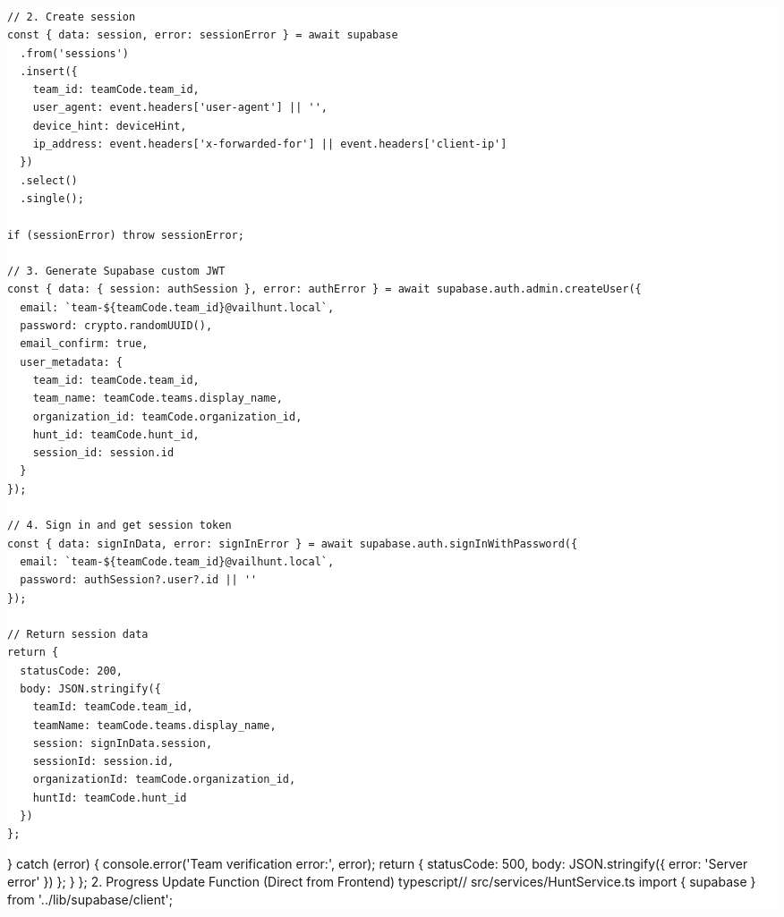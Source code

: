     // 2. Create session
    const { data: session, error: sessionError } = await supabase
      .from('sessions')
      .insert({
        team_id: teamCode.team_id,
        user_agent: event.headers['user-agent'] || '',
        device_hint: deviceHint,
        ip_address: event.headers['x-forwarded-for'] || event.headers['client-ip']
      })
      .select()
      .single();

    if (sessionError) throw sessionError;

    // 3. Generate Supabase custom JWT
    const { data: { session: authSession }, error: authError } = await supabase.auth.admin.createUser({
      email: `team-${teamCode.team_id}@vailhunt.local`,
      password: crypto.randomUUID(),
      email_confirm: true,
      user_metadata: {
        team_id: teamCode.team_id,
        team_name: teamCode.teams.display_name,
        organization_id: teamCode.organization_id,
        hunt_id: teamCode.hunt_id,
        session_id: session.id
      }
    });

    // 4. Sign in and get session token
    const { data: signInData, error: signInError } = await supabase.auth.signInWithPassword({
      email: `team-${teamCode.team_id}@vailhunt.local`,
      password: authSession?.user?.id || ''
    });

    // Return session data
    return {
      statusCode: 200,
      body: JSON.stringify({
        teamId: teamCode.team_id,
        teamName: teamCode.teams.display_name,
        session: signInData.session,
        sessionId: session.id,
        organizationId: teamCode.organization_id,
        huntId: teamCode.hunt_id
      })
    };

  } catch (error) {
    console.error('Team verification error:', error);
    return {
      statusCode: 500,
      body: JSON.stringify({ error: 'Server error' })
    };
  }
};
2. Progress Update Function (Direct from Frontend)
typescript// src/services/HuntService.ts
import { supabase } from '../lib/supabase/client';
